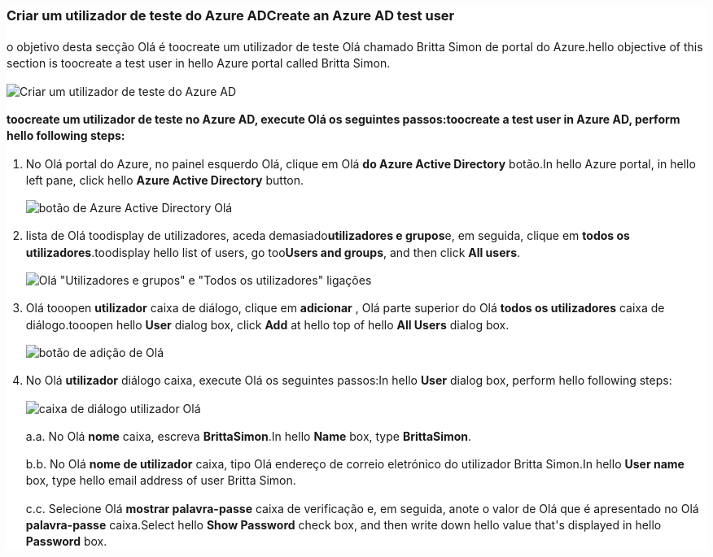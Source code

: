 ### <a name="create-an-azure-ad-test-user"></a><span data-ttu-id="26b29-199">Criar um utilizador de teste do Azure AD</span><span class="sxs-lookup"><span data-stu-id="26b29-199">Create an Azure AD test user</span></span>

<span data-ttu-id="26b29-200">o objetivo desta secção Olá é toocreate um utilizador de teste Olá chamado Britta Simon de portal do Azure.</span><span class="sxs-lookup"><span data-stu-id="26b29-200">hello objective of this section is toocreate a test user in hello Azure portal called Britta Simon.</span></span>

   ![Criar um utilizador de teste do Azure AD][100]

<span data-ttu-id="26b29-202">**toocreate um utilizador de teste no Azure AD, execute Olá os seguintes passos:**</span><span class="sxs-lookup"><span data-stu-id="26b29-202">**toocreate a test user in Azure AD, perform hello following steps:**</span></span>

1. <span data-ttu-id="26b29-203">No Olá portal do Azure, no painel esquerdo Olá, clique em Olá **do Azure Active Directory** botão.</span><span class="sxs-lookup"><span data-stu-id="26b29-203">In hello Azure portal, in hello left pane, click hello **Azure Active Directory** button.</span></span>

    ![botão de Azure Active Directory Olá](./media/active-directory-saas-moveittransfer-tutorial/create_aaduser_01.png)

2. <span data-ttu-id="26b29-205">lista de Olá toodisplay de utilizadores, aceda demasiado**utilizadores e grupos**e, em seguida, clique em **todos os utilizadores**.</span><span class="sxs-lookup"><span data-stu-id="26b29-205">toodisplay hello list of users, go too**Users and groups**, and then click **All users**.</span></span>

    ![Olá "Utilizadores e grupos" e "Todos os utilizadores" ligações](./media/active-directory-saas-moveittransfer-tutorial/create_aaduser_02.png)

3. <span data-ttu-id="26b29-207">Olá tooopen **utilizador** caixa de diálogo, clique em **adicionar** , Olá parte superior do Olá **todos os utilizadores** caixa de diálogo.</span><span class="sxs-lookup"><span data-stu-id="26b29-207">tooopen hello **User** dialog box, click **Add** at hello top of hello **All Users** dialog box.</span></span>

    ![botão de adição de Olá](./media/active-directory-saas-moveittransfer-tutorial/create_aaduser_03.png)

4. <span data-ttu-id="26b29-209">No Olá **utilizador** diálogo caixa, execute Olá os seguintes passos:</span><span class="sxs-lookup"><span data-stu-id="26b29-209">In hello **User** dialog box, perform hello following steps:</span></span>

    ![caixa de diálogo utilizador Olá](./media/active-directory-saas-moveittransfer-tutorial/create_aaduser_04.png)

    <span data-ttu-id="26b29-211">a.</span><span class="sxs-lookup"><span data-stu-id="26b29-211">a.</span></span> <span data-ttu-id="26b29-212">No Olá **nome** caixa, escreva **BrittaSimon**.</span><span class="sxs-lookup"><span data-stu-id="26b29-212">In hello **Name** box, type **BrittaSimon**.</span></span>

    <span data-ttu-id="26b29-213">b.</span><span class="sxs-lookup"><span data-stu-id="26b29-213">b.</span></span> <span data-ttu-id="26b29-214">No Olá **nome de utilizador** caixa, tipo Olá endereço de correio eletrónico do utilizador Britta Simon.</span><span class="sxs-lookup"><span data-stu-id="26b29-214">In hello **User name** box, type hello email address of user Britta Simon.</span></span>

    <span data-ttu-id="26b29-215">c.</span><span class="sxs-lookup"><span data-stu-id="26b29-215">c.</span></span> <span data-ttu-id="26b29-216">Selecione Olá **mostrar palavra-passe** caixa de verificação e, em seguida, anote o valor de Olá que é apresentado no Olá **palavra-passe** caixa.</span><span class="sxs-lookup"><span data-stu-id="26b29-216">Select hello **Show Password** check box, and then write down hello value that's displayed in hello **Password** box.</span></span>


[1]: ./media/active-directory-saas-moveittransfer-tutorial/tutorial_general_01.png
[2]: ./media/active-directory-saas-moveittransfer-tutorial/tutorial_general_02.png
[3]: ./media/active-directory-saas-moveittransfer-tutorial/tutorial_general_03.png
[4]: ./media/active-directory-saas-moveittransfer-tutorial/tutorial_general_04.png
[100]: ./media/active-directory-saas-moveittransfer-tutorial/tutorial_general_100.png
[200]: ./media/active-directory-saas-moveittransfer-tutorial/tutorial_general_200.png
[201]: ./media/active-directory-saas-moveittransfer-tutorial/tutorial_general_201.png
[202]: ./media/active-directory-saas-moveittransfer-tutorial/tutorial_general_202.png
[203]: ./media/active-directory-saas-moveittransfer-tutorial/tutorial_general_203.png